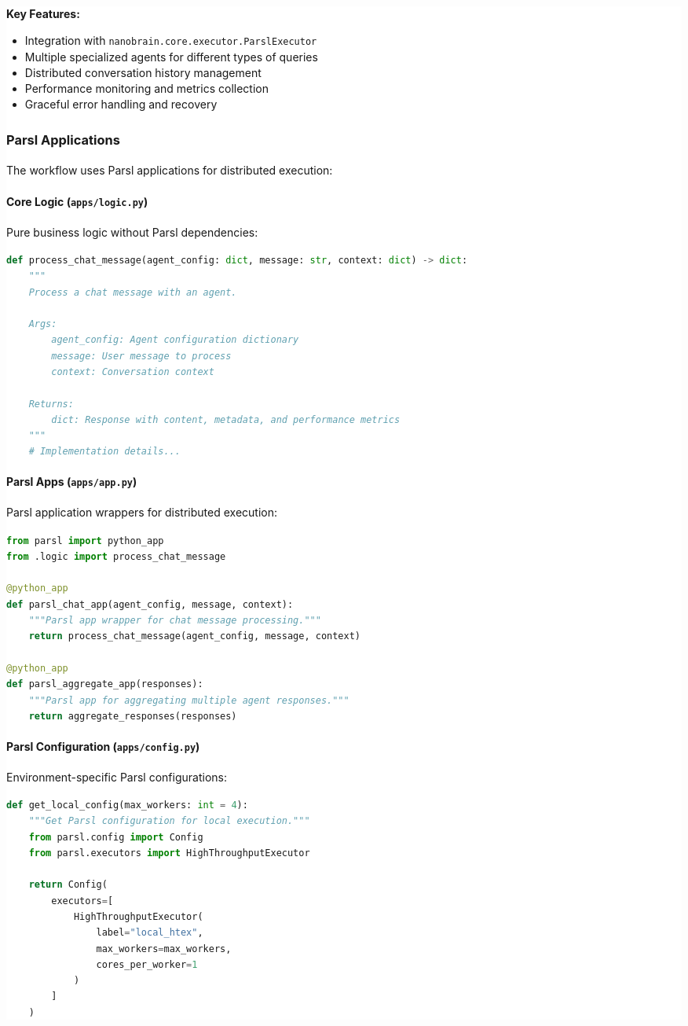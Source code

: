 **Key Features:**
- Integration with `nanobrain.core.executor.ParslExecutor`
- Multiple specialized agents for different types of queries
- Distributed conversation history management
- Performance monitoring and metrics collection
- Graceful error handling and recovery

### Parsl Applications

The workflow uses Parsl applications for distributed execution:

#### Core Logic (`apps/logic.py`)
Pure business logic without Parsl dependencies:

```python
def process_chat_message(agent_config: dict, message: str, context: dict) -> dict:
    """
    Process a chat message with an agent.
    
    Args:
        agent_config: Agent configuration dictionary
        message: User message to process
        context: Conversation context
        
    Returns:
        dict: Response with content, metadata, and performance metrics
    """
    # Implementation details...
```

#### Parsl Apps (`apps/app.py`)
Parsl application wrappers for distributed execution:

```python
from parsl import python_app
from .logic import process_chat_message

@python_app
def parsl_chat_app(agent_config, message, context):
    """Parsl app wrapper for chat message processing."""
    return process_chat_message(agent_config, message, context)

@python_app
def parsl_aggregate_app(responses):
    """Parsl app for aggregating multiple agent responses."""
    return aggregate_responses(responses)
```

#### Parsl Configuration (`apps/config.py`)
Environment-specific Parsl configurations:

```python
def get_local_config(max_workers: int = 4):
    """Get Parsl configuration for local execution."""
    from parsl.config import Config
    from parsl.executors import HighThroughputExecutor
    
    return Config(
        executors=[
            HighThroughputExecutor(
                label="local_htex",
                max_workers=max_workers,
                cores_per_worker=1
            )
        ]
    )
```